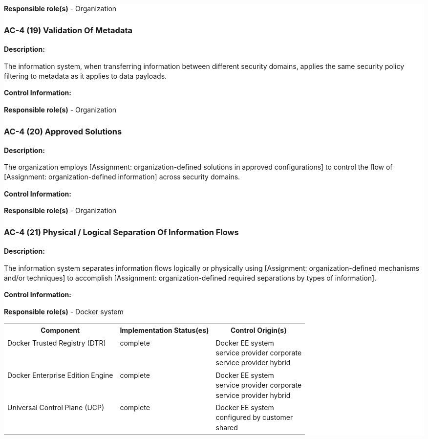 **Responsible role(s)** - Organization

### AC-4 (19) Validation Of Metadata

**Description:**

The information system, when transferring information between different security domains, applies the same security policy filtering to metadata as it applies to data payloads.

**Control Information:**

**Responsible role(s)** - Organization

### AC-4 (20) Approved Solutions

**Description:**

The organization employs [Assignment: organization-defined solutions in approved configurations] to control the flow of [Assignment: organization-defined information] across security domains.

**Control Information:**

**Responsible role(s)** - Organization

### AC-4 (21) Physical / Logical Separation Of Information Flows

**Description:**

The information system separates information flows logically or physically using [Assignment: organization-defined mechanisms and/or techniques] to accomplish [Assignment: organization-defined required separations by types of information].

**Control Information:**

**Responsible role(s)** - Docker system

<table>
<tr>
<th>Component</th>
<th>Implementation Status(es)</th>
<th>Control Origin(s)</th>
</tr>
<tr>
<td>Docker Trusted Registry (DTR)</td>
<td>complete<br/></td>
<td>Docker EE system<br/>service provider corporate<br/>service provider hybrid<br/></td>
</tr>
<tr>
<td>Docker Enterprise Edition Engine</td>
<td>complete<br/></td>
<td>Docker EE system<br/>service provider corporate<br/>service provider hybrid<br/></td>
</tr>
<tr>
<td>Universal Control Plane (UCP)</td>
<td>complete<br/></td>
<td>Docker EE system<br/>configured by customer<br/>shared<br/></td>
</tr>
</table>
